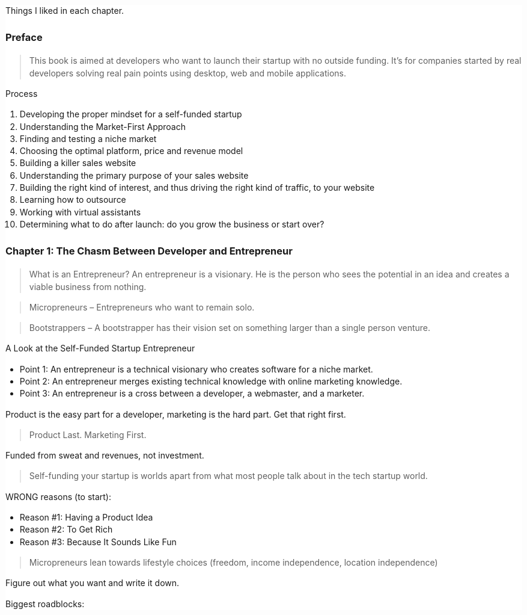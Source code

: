 Things I liked in each chapter.

### Preface

> This book is aimed at developers who want to launch their startup with no outside funding. It’s for companies started by real developers solving real pain points using desktop, web and mobile applications.

Process

1. Developing the proper mindset for a self-funded startup
2. Understanding the Market-First Approach
3. Finding and testing a niche market
4. Choosing the optimal platform, price and revenue model
5. Building a killer sales website
6. Understanding the primary purpose of your sales website
7. Building the right kind of interest, and thus driving the right kind of traffic, to your website
8. Learning how to outsource
9. Working with virtual assistants
10. Determining what to do after launch: do you grow the business or start over?


### Chapter 1: The Chasm Between Developer and Entrepreneur

> What is an Entrepreneur? An entrepreneur is a visionary. He is the person who sees the potential in an idea and creates a viable business from nothing.

> Micropreneurs – Entrepreneurs who want to remain solo.

> Bootstrappers – A bootstrapper has their vision set on something larger than a single person venture.

A Look at the Self-Funded Startup Entrepreneur

* Point 1: An entrepreneur is a technical visionary who creates software for a niche market.
* Point 2: An entrepreneur merges existing technical knowledge with online marketing knowledge.
* Point 3: An entrepreneur is a cross between a developer, a webmaster, and a marketer.

Product is the easy part for a developer, marketing is the hard part. Get that right first.

> Product Last. Marketing First.

Funded from sweat and revenues, not investment.

> Self-funding your startup is worlds apart from what most people talk about in the tech startup world.

WRONG reasons (to start):

* Reason #1: Having a Product Idea
* Reason #2: To Get Rich
* Reason #3: Because It Sounds Like Fun

> Micropreneurs lean towards lifestyle choices (freedom, income independence, location independence)

Figure out what you want and write it down.

Biggest roadblocks:
